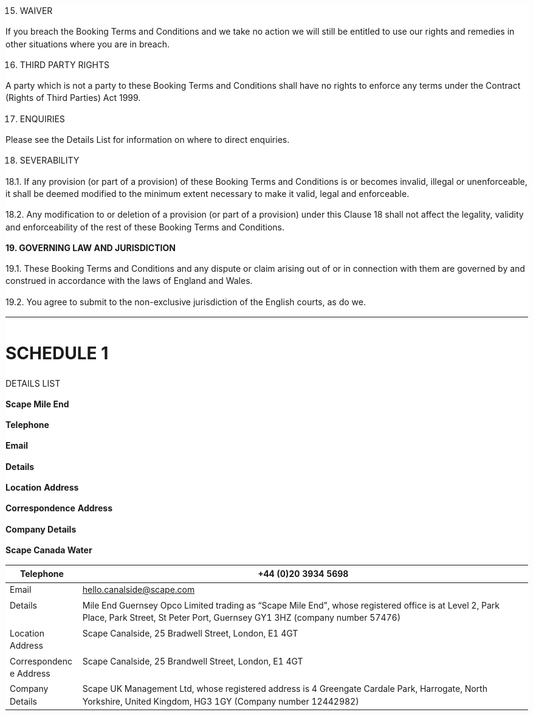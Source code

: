15. WAIVER

If you breach the Booking Terms and Conditions and we take no action we will still be
entitled to use our rights and remedies in other situations where you are in breach.

16. THIRD PARTY RIGHTS

A party which is not a party to these Booking Terms and Conditions shall have no rights to
enforce any terms under the Contract (Rights of Third Parties) Act 1999.

17. ENQUIRIES

Please see the Details List for information on where to direct enquiries.

18. SEVERABILITY

18.1. If any provision (or part of a provision) of these Booking Terms and Conditions is or becomes
invalid, illegal or unenforceable, it shall be deemed modified to the minimum extent necessary to
make it valid, legal and enforceable.

18.2. Any modification to or deletion of a provision (or part of a provision) under this Clause 18
shall not affect the legality, validity and enforceability of the rest of these Booking Terms and
Conditions.

**19. GOVERNING LAW AND JURISDICTION**

19.1. These Booking Terms and Conditions and any dispute or claim arising out of or in
connection with them are governed by and construed in accordance with the laws of England and
Wales.

19.2. You agree to submit to the non-exclusive jurisdiction of the English courts, as do we.


-----

# SCHEDULE 1

 DETAILS LIST


**Scape Mile End**

**Telephone**

**Email**

**Details**

**Location**
**Address**

**Correspondence**
**Address**

**Company Details**

**Scape Canada Water**

|Telephone|+44 (0)20 3934 5698|
|---|---|
|Email|hello.canalside@scape.com|
|Details|Mile End Guernsey Opco Limited trading as “Scape Mile End”, whose registered office is at Level 2, Park Place, Park Street, St Peter Port, Guernsey GY1 3HZ (company number 57476)|
|Location Address|Scape Canalside, 25 Bradwell Street, London, E1 4GT|
|Correspondence Address|Scape Canalside, 25 Brandwell Street, London, E1 4GT|
|Company Details|Scape UK Management Ltd, whose registered address is 4 Greengate Cardale Park, Harrogate, North Yorkshire, United Kingdom, HG3 1GY (Company number 12442982)|
